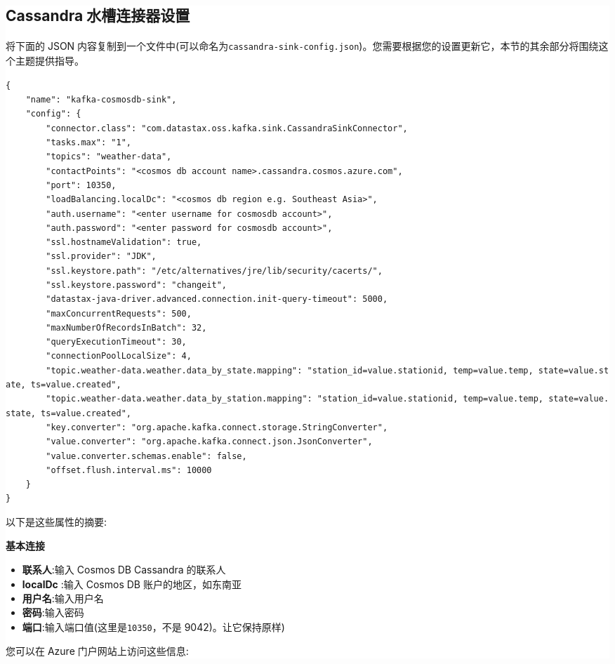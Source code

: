 ## Cassandra 水槽连接器设置

将下面的 JSON 内容复制到一个文件中(可以命名为`cassandra-sink-config.json`)。您需要根据您的设置更新它，本节的其余部分将围绕这个主题提供指导。

```
{
    "name": "kafka-cosmosdb-sink",
    "config": {
        "connector.class": "com.datastax.oss.kafka.sink.CassandraSinkConnector",
        "tasks.max": "1",
        "topics": "weather-data",
        "contactPoints": "<cosmos db account name>.cassandra.cosmos.azure.com",
        "port": 10350,
        "loadBalancing.localDc": "<cosmos db region e.g. Southeast Asia>",
        "auth.username": "<enter username for cosmosdb account>",
        "auth.password": "<enter password for cosmosdb account>",
        "ssl.hostnameValidation": true,
        "ssl.provider": "JDK",
        "ssl.keystore.path": "/etc/alternatives/jre/lib/security/cacerts/",
        "ssl.keystore.password": "changeit",
        "datastax-java-driver.advanced.connection.init-query-timeout": 5000,
        "maxConcurrentRequests": 500,
        "maxNumberOfRecordsInBatch": 32,
        "queryExecutionTimeout": 30,
        "connectionPoolLocalSize": 4,
        "topic.weather-data.weather.data_by_state.mapping": "station_id=value.stationid, temp=value.temp, state=value.state, ts=value.created",
        "topic.weather-data.weather.data_by_station.mapping": "station_id=value.stationid, temp=value.temp, state=value.state, ts=value.created",
        "key.converter": "org.apache.kafka.connect.storage.StringConverter",
        "value.converter": "org.apache.kafka.connect.json.JsonConverter",
        "value.converter.schemas.enable": false,
        "offset.flush.interval.ms": 10000
    }
}
```

以下是这些属性的摘要:

**基本连接**

*   **联系人**:输入 Cosmos DB Cassandra 的联系人
*   **localDc** :输入 Cosmos DB 账户的地区，如东南亚
*   **用户名**:输入用户名
*   **密码**:输入密码
*   **端口**:输入端口值(这里是`10350`，不是 9042)。让它保持原样)

您可以在 Azure 门户网站上访问这些信息:
